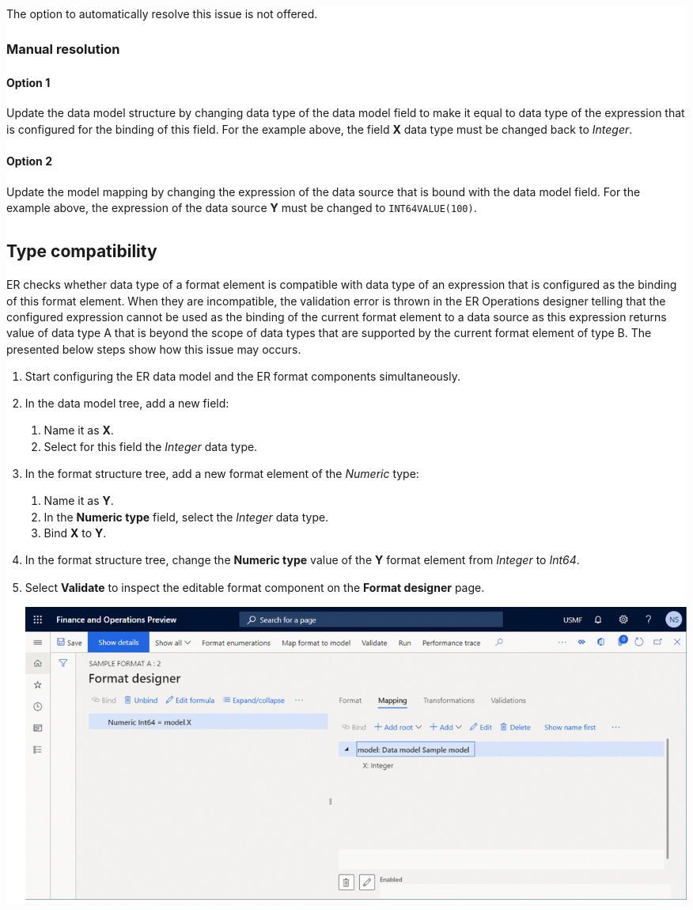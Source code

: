 The option to automatically resolve this issue is not offered.

### Manual resolution

#### Option 1

Update the data model structure by changing data type of the data model field to make it equal to data type of the expression that is configured for the binding of this field. For the example above, the field **X** data type must be changed back to *Integer*.

#### Option 2

Update the model mapping by changing the expression of the data source that is bound with the data model field. For the example above, the expression of the data source **Y** must be changed to `INT64VALUE(100)`.

## <a name="i2">Type compatibility</a>

ER checks whether data type of a format element is compatible with data type of an expression that is configured as the binding of this format element. When they are incompatible, the validation error is thrown in the ER Operations designer telling that the configured expression cannot be used as the binding of the current format element to a data source as this expression returns value of data type A that is beyond the scope of data types that are supported by the current format element of type B. The presented below steps show how this issue may occurs.

1.  Start configuring the ER data model and the ER format components simultaneously.
2.  In the data model tree, add a new field:
    1.  Name it as **X**.
    2.  Select for this field the *Integer* data type.
3.  In the format structure tree, add a new format element of the *Numeric* type:
    1.  Name it as **Y**.
    2.  In the **Numeric type** field, select the *Integer* data type.
    3.  Bind **X** to **Y**.
4.  In the format structure tree, change the **Numeric type** value of the **Y** format element from *Integer* to *Int64*.
5.  Select **Validate** to inspect the editable format component on the **Format designer** page.

    ![Validate ER format component on the Format designer page](./media/er-components-inspections-02.gif)
